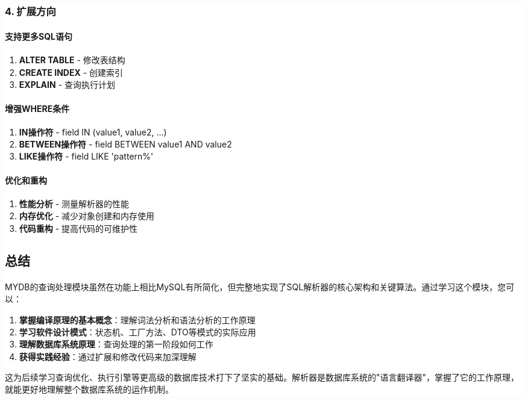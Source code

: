 ### 4. 扩展方向

#### 支持更多SQL语句
1. **ALTER TABLE** - 修改表结构
2. **CREATE INDEX** - 创建索引
3. **EXPLAIN** - 查询执行计划

#### 增强WHERE条件
1. **IN操作符** - field IN (value1, value2, ...)
2. **BETWEEN操作符** - field BETWEEN value1 AND value2
3. **LIKE操作符** - field LIKE 'pattern%'

#### 优化和重构
1. **性能分析** - 测量解析器的性能
2. **内存优化** - 减少对象创建和内存使用
3. **代码重构** - 提高代码的可维护性

## 总结

MYDB的查询处理模块虽然在功能上相比MySQL有所简化，但完整地实现了SQL解析器的核心架构和关键算法。通过学习这个模块，您可以：

1. **掌握编译原理的基本概念**：理解词法分析和语法分析的工作原理
2. **学习软件设计模式**：状态机、工厂方法、DTO等模式的实际应用
3. **理解数据库系统原理**：查询处理的第一阶段如何工作
4. **获得实践经验**：通过扩展和修改代码来加深理解

这为后续学习查询优化、执行引擎等更高级的数据库技术打下了坚实的基础。解析器是数据库系统的"语言翻译器"，掌握了它的工作原理，就能更好地理解整个数据库系统的运作机制。